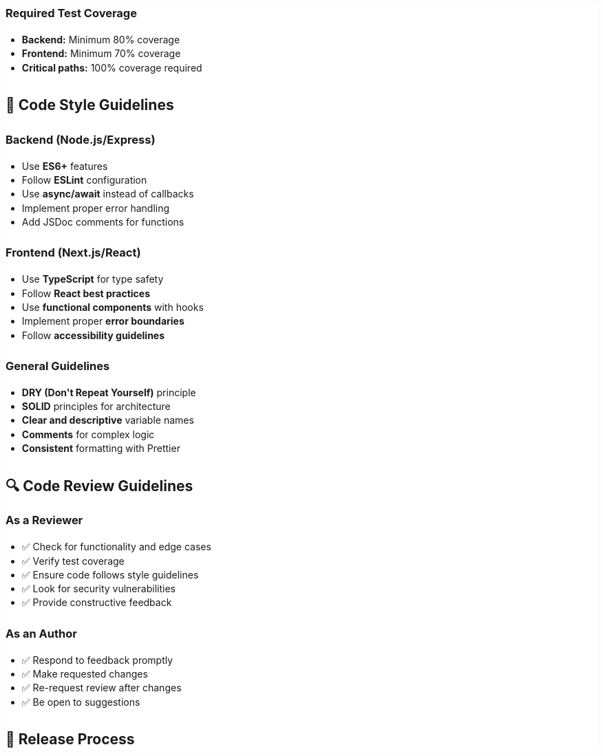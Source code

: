 ### Required Test Coverage

- **Backend:** Minimum 80% coverage
- **Frontend:** Minimum 70% coverage
- **Critical paths:** 100% coverage required

## 💅 Code Style Guidelines

### Backend (Node.js/Express)

- Use **ES6+** features
- Follow **ESLint** configuration
- Use **async/await** instead of callbacks
- Implement proper error handling
- Add JSDoc comments for functions

### Frontend (Next.js/React)

- Use **TypeScript** for type safety
- Follow **React best practices**
- Use **functional components** with hooks
- Implement proper **error boundaries**
- Follow **accessibility guidelines**

### General Guidelines

- **DRY (Don't Repeat Yourself)** principle
- **SOLID** principles for architecture
- **Clear and descriptive** variable names
- **Comments** for complex logic
- **Consistent** formatting with Prettier

## 🔍 Code Review Guidelines

### As a Reviewer

- ✅ Check for functionality and edge cases
- ✅ Verify test coverage
- ✅ Ensure code follows style guidelines
- ✅ Look for security vulnerabilities
- ✅ Provide constructive feedback

### As an Author

- ✅ Respond to feedback promptly
- ✅ Make requested changes
- ✅ Re-request review after changes
- ✅ Be open to suggestions

## 🚀 Release Process
